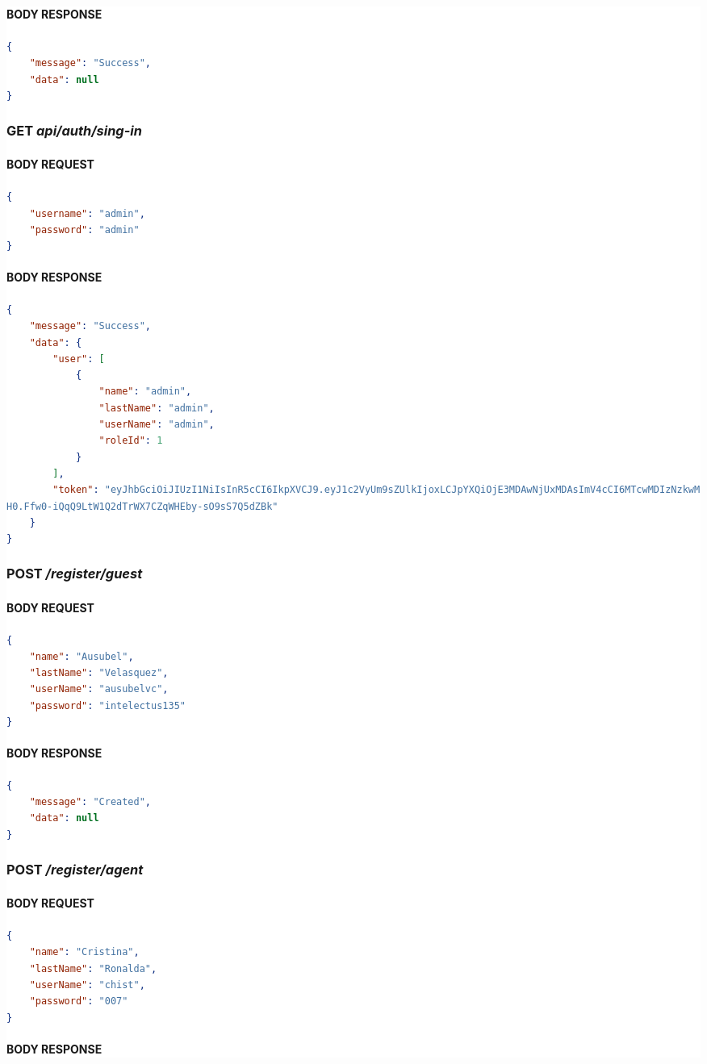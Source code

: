 #### BODY RESPONSE
```json
{
    "message": "Success",
    "data": null
}
```
### __GET__ *api/auth/sing-in*
#### BODY REQUEST
```json
{
    "username": "admin",
    "password": "admin"
}
```
#### BODY RESPONSE
```json
{
    "message": "Success",
    "data": {
        "user": [
            {
                "name": "admin",
                "lastName": "admin",
                "userName": "admin",
                "roleId": 1
            }
        ],
        "token": "eyJhbGciOiJIUzI1NiIsInR5cCI6IkpXVCJ9.eyJ1c2VyUm9sZUlkIjoxLCJpYXQiOjE3MDAwNjUxMDAsImV4cCI6MTcwMDIzNzkwMH0.Ffw0-iQqQ9LtW1Q2dTrWX7CZqWHEby-sO9sS7Q5dZBk"
    }
}
```
### __POST__ */register/guest*
#### BODY REQUEST
```json
{
    "name": "Ausubel",
    "lastName": "Velasquez",
    "userName": "ausubelvc",
    "password": "intelectus135"
}
```
#### BODY RESPONSE
```json
{
    "message": "Created",
    "data": null
}
```
### __POST__ */register/agent*
#### BODY REQUEST
```json
{
    "name": "Cristina",
    "lastName": "Ronalda",
    "userName": "chist",
    "password": "007"
}
```
#### BODY RESPONSE